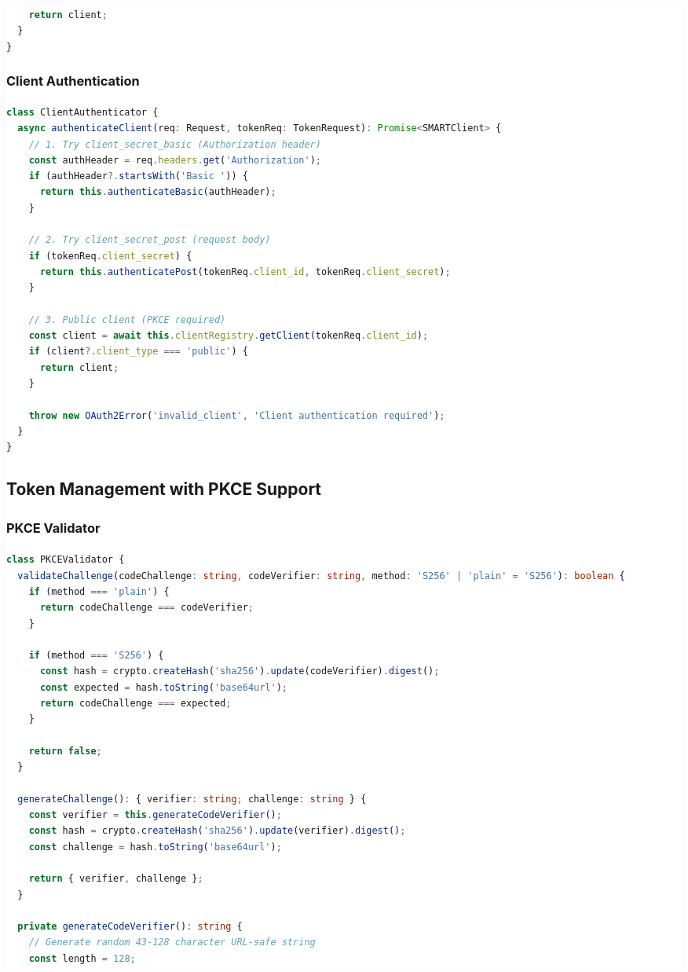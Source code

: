 ```typescript
    return client;
  }
}
```

### Client Authentication
```typescript
class ClientAuthenticator {
  async authenticateClient(req: Request, tokenReq: TokenRequest): Promise<SMARTClient> {
    // 1. Try client_secret_basic (Authorization header)
    const authHeader = req.headers.get('Authorization');
    if (authHeader?.startsWith('Basic ')) {
      return this.authenticateBasic(authHeader);
    }
    
    // 2. Try client_secret_post (request body)
    if (tokenReq.client_secret) {
      return this.authenticatePost(tokenReq.client_id, tokenReq.client_secret);
    }
    
    // 3. Public client (PKCE required)
    const client = await this.clientRegistry.getClient(tokenReq.client_id);
    if (client?.client_type === 'public') {
      return client;
    }
    
    throw new OAuth2Error('invalid_client', 'Client authentication required');
  }
}
```

## Token Management with PKCE Support

### PKCE Validator
```typescript
class PKCEValidator {
  validateChallenge(codeChallenge: string, codeVerifier: string, method: 'S256' | 'plain' = 'S256'): boolean {
    if (method === 'plain') {
      return codeChallenge === codeVerifier;
    }
    
    if (method === 'S256') {
      const hash = crypto.createHash('sha256').update(codeVerifier).digest();
      const expected = hash.toString('base64url');
      return codeChallenge === expected;
    }
    
    return false;
  }
  
  generateChallenge(): { verifier: string; challenge: string } {
    const verifier = this.generateCodeVerifier();
    const hash = crypto.createHash('sha256').update(verifier).digest();
    const challenge = hash.toString('base64url');
    
    return { verifier, challenge };
  }
  
  private generateCodeVerifier(): string {
    // Generate random 43-128 character URL-safe string
    const length = 128;
```